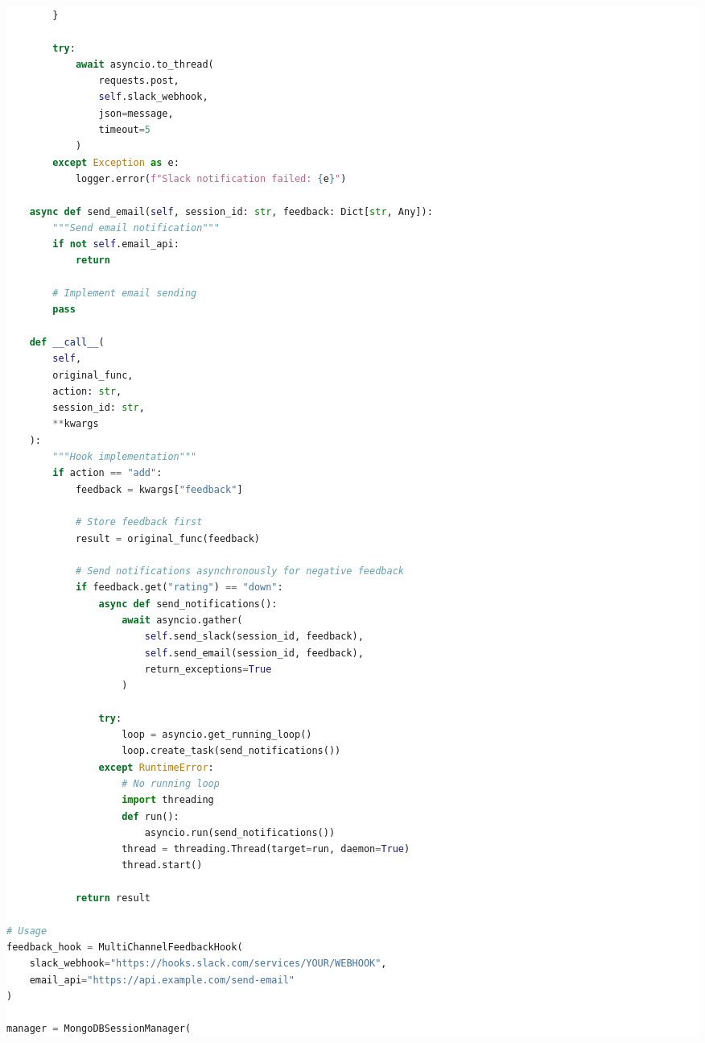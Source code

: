```python
        }

        try:
            await asyncio.to_thread(
                requests.post,
                self.slack_webhook,
                json=message,
                timeout=5
            )
        except Exception as e:
            logger.error(f"Slack notification failed: {e}")

    async def send_email(self, session_id: str, feedback: Dict[str, Any]):
        """Send email notification"""
        if not self.email_api:
            return

        # Implement email sending
        pass

    def __call__(
        self,
        original_func,
        action: str,
        session_id: str,
        **kwargs
    ):
        """Hook implementation"""
        if action == "add":
            feedback = kwargs["feedback"]

            # Store feedback first
            result = original_func(feedback)

            # Send notifications asynchronously for negative feedback
            if feedback.get("rating") == "down":
                async def send_notifications():
                    await asyncio.gather(
                        self.send_slack(session_id, feedback),
                        self.send_email(session_id, feedback),
                        return_exceptions=True
                    )

                try:
                    loop = asyncio.get_running_loop()
                    loop.create_task(send_notifications())
                except RuntimeError:
                    # No running loop
                    import threading
                    def run():
                        asyncio.run(send_notifications())
                    thread = threading.Thread(target=run, daemon=True)
                    thread.start()

            return result

# Usage
feedback_hook = MultiChannelFeedbackHook(
    slack_webhook="https://hooks.slack.com/services/YOUR/WEBHOOK",
    email_api="https://api.example.com/send-email"
)

manager = MongoDBSessionManager(
```